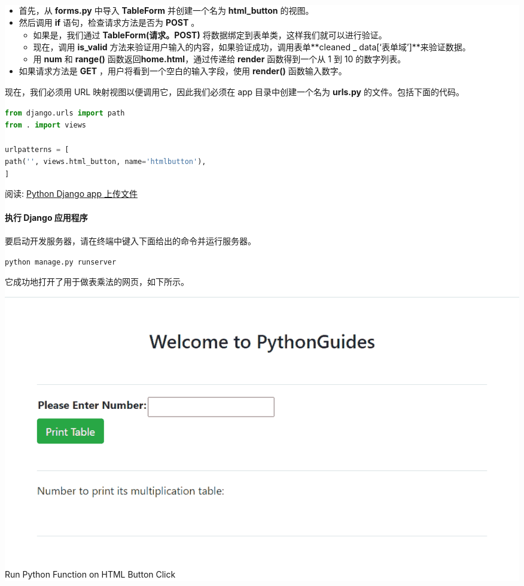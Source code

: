 *   首先，从 **forms.py** 中导入 **TableForm** 并创建一个名为 **html_button** 的视图。
*   然后调用 **if** 语句，检查请求方法是否为 **POST** 。
    *   如果是，我们通过 **TableForm(请求。POST)** 将数据绑定到表单类，这样我们就可以进行验证。
    *   现在，调用 **is_valid** 方法来验证用户输入的内容，如果验证成功，调用表单**cleaned _ data[‘表单域’]**来验证数据。
    *   用 **num** 和 **range()** 函数返回**home.html**，通过传递给 **render** 函数得到一个从 1 到 10 的数字列表。
*   如果请求方法是 **GET** ，用户将看到一个空白的输入字段，使用 **render()** 函数输入数字。

现在，我们必须用 URL 映射视图以便调用它，因此我们必须在 app 目录中创建一个名为 **urls.py** 的文件。包括下面的代码。

```py
from django.urls import path
from . import views

urlpatterns = [
path('', views.html_button, name='htmlbutton'),
]
```

阅读: [Python Django app 上传文件](https://pythonguides.com/django-app-upload-files/)

#### 执行 Django 应用程序

要启动开发服务器，请在终端中键入下面给出的命令并运行服务器。

```py
python manage.py runserver
```

它成功地打开了用于做表乘法的网页，如下所示。

![Run Python function by clicking on HTML Button in Django](img/455cd8d38f09841698fdb999ef1a94c1.png "execute python multiplication table function in django")

Run Python Function on HTML Button Click
